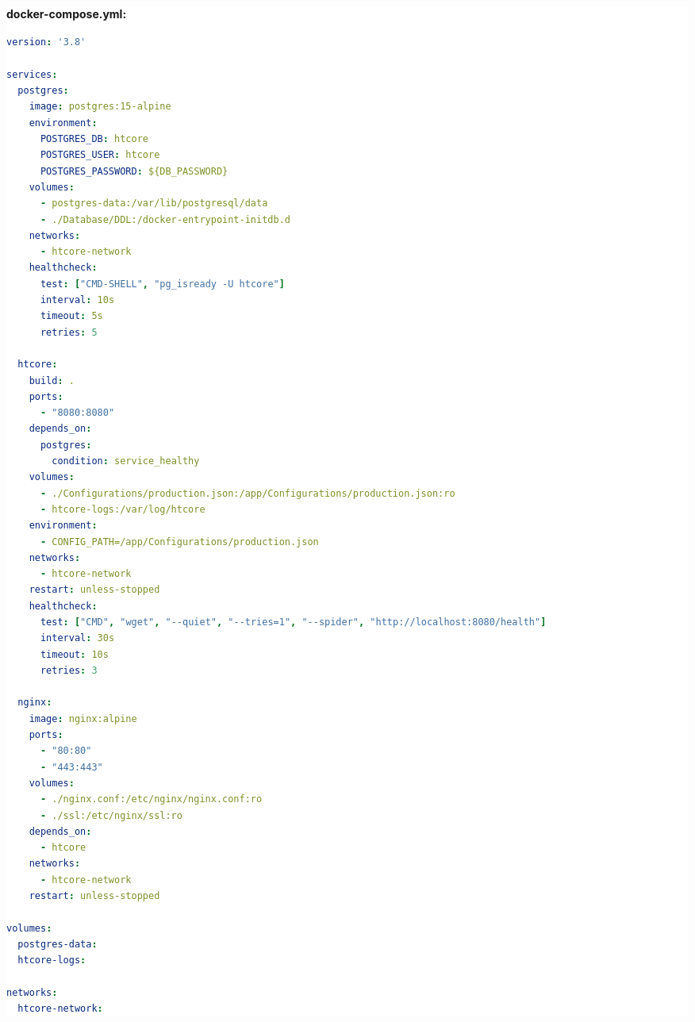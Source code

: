 **docker-compose.yml:**

```yaml
version: '3.8'

services:
  postgres:
    image: postgres:15-alpine
    environment:
      POSTGRES_DB: htcore
      POSTGRES_USER: htcore
      POSTGRES_PASSWORD: ${DB_PASSWORD}
    volumes:
      - postgres-data:/var/lib/postgresql/data
      - ./Database/DDL:/docker-entrypoint-initdb.d
    networks:
      - htcore-network
    healthcheck:
      test: ["CMD-SHELL", "pg_isready -U htcore"]
      interval: 10s
      timeout: 5s
      retries: 5

  htcore:
    build: .
    ports:
      - "8080:8080"
    depends_on:
      postgres:
        condition: service_healthy
    volumes:
      - ./Configurations/production.json:/app/Configurations/production.json:ro
      - htcore-logs:/var/log/htcore
    environment:
      - CONFIG_PATH=/app/Configurations/production.json
    networks:
      - htcore-network
    restart: unless-stopped
    healthcheck:
      test: ["CMD", "wget", "--quiet", "--tries=1", "--spider", "http://localhost:8080/health"]
      interval: 30s
      timeout: 10s
      retries: 3

  nginx:
    image: nginx:alpine
    ports:
      - "80:80"
      - "443:443"
    volumes:
      - ./nginx.conf:/etc/nginx/nginx.conf:ro
      - ./ssl:/etc/nginx/ssl:ro
    depends_on:
      - htcore
    networks:
      - htcore-network
    restart: unless-stopped

volumes:
  postgres-data:
  htcore-logs:

networks:
  htcore-network:
```